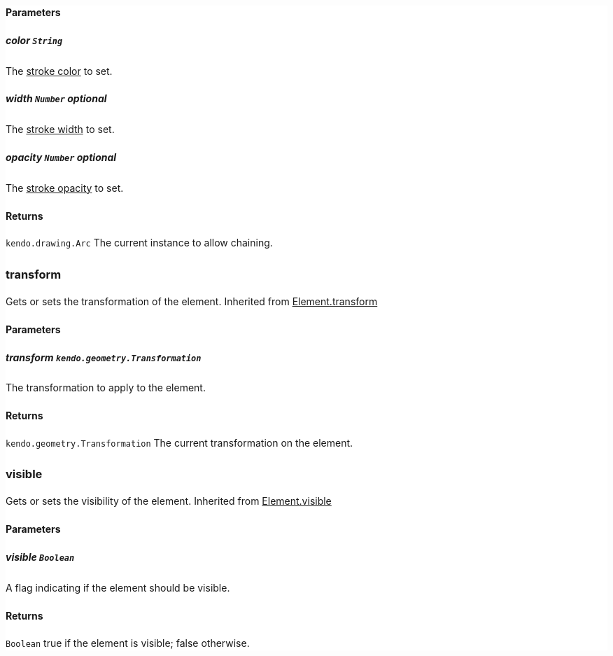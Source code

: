 #### Parameters

##### color `String`
The [stroke color](stroke-options#fields-color) to set.

##### width `Number` *optional*
The [stroke width](stroke-options#fields-width) to set.

##### opacity `Number` *optional*
The [stroke opacity](stroke-options#fields-opacity) to set.

#### Returns
`kendo.drawing.Arc` The current instance to allow chaining.


### transform
Gets or sets the transformation of the element.
Inherited from [Element.transform](element#methods-transform)

#### Parameters

##### transform `kendo.geometry.Transformation`
The transformation to apply to the element.

#### Returns
`kendo.geometry.Transformation` The current transformation on the element.


### visible
Gets or sets the visibility of the element.
Inherited from [Element.visible](element#methods-visible)

#### Parameters

##### visible `Boolean`
A flag indicating if the element should be visible.

#### Returns
`Boolean` true if the element is visible; false otherwise.

